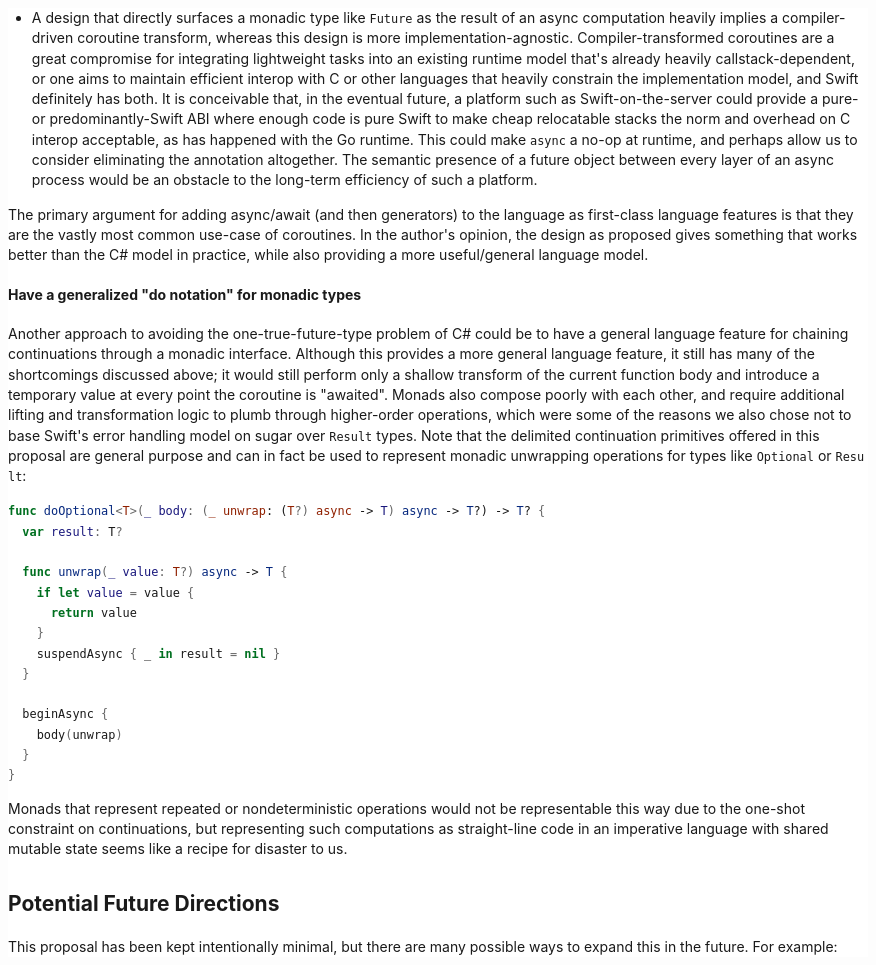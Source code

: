  - A design that directly surfaces a monadic type like `Future` as the result of an async computation heavily implies a compiler-driven coroutine transform, whereas this design is more implementation-agnostic. Compiler-transformed coroutines are a great compromise for integrating lightweight tasks into an existing runtime model that's already heavily callstack-dependent, or one aims to maintain efficient interop with C or other languages that heavily constrain the implementation model, and Swift definitely has both. It is conceivable that, in the eventual future, a platform such as Swift-on-the-server could provide a pure- or predominantly-Swift ABI where enough code is pure Swift to make cheap relocatable stacks the norm and overhead on C interop acceptable, as has happened with the Go runtime. This could make `async` a no-op at runtime, and perhaps allow us to consider eliminating the annotation altogether. The semantic presence of a future object between every layer of an async process would be an obstacle to the long-term efficiency of such a platform.
 
The primary argument for adding async/await (and then generators) to the language as first-class language features is that they are the vastly most common use-case of coroutines.  In the author's opinion, the design as proposed gives something that works better than the C# model in practice, while also providing a more useful/general language model.

#### Have a generalized "do notation" for monadic types

Another approach to avoiding the one-true-future-type problem of C# could be to have a general language feature for chaining continuations through a monadic interface. Although this provides a more general language feature, it still has many of the shortcomings discussed above; it would still perform only a shallow transform of the current function body and introduce a temporary value at every point the coroutine is "awaited". Monads also compose poorly with each other, and require additional lifting and transformation logic to plumb through higher-order operations, which were some of the reasons we also chose not to base Swift's error handling model on sugar over `Result` types. Note that the delimited continuation primitives offered in this proposal are general purpose and can in fact be used to represent monadic unwrapping operations for types like `Optional` or `Result`:

```swift
func doOptional<T>(_ body: (_ unwrap: (T?) async -> T) async -> T?) -> T? {
  var result: T?

  func unwrap(_ value: T?) async -> T {
    if let value = value {
      return value
    }
    suspendAsync { _ in result = nil }
  }

  beginAsync {
    body(unwrap)
  }
}
```

Monads that represent repeated or nondeterministic operations would not be representable this way due to the one-shot constraint on continuations, but representing such computations as straight-line code in an imperative language with shared mutable state seems like a recipe for disaster to us.

## Potential Future Directions

This proposal has been kept intentionally minimal, but there are many possible ways to expand this in the future.  For example:

